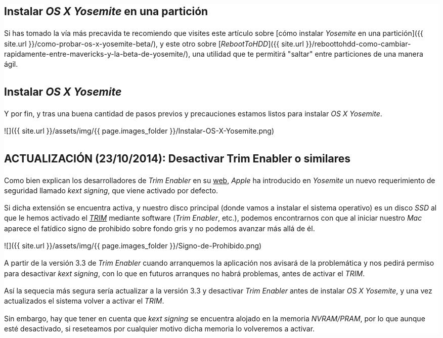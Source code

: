 ## Instalar *OS X Yosemite* en una partición
Si has tomado la vía más precavida te recomiendo que visites este artículo sobre [cómo instalar *Yosemite* en una partición]({{ site.url }}/como-probar-os-x-yosemite-beta/), y este otro sobre [*RebootToHDD*]({{ site.url }}/reboottohdd-como-cambiar-rapidamente-entre-mavericks-y-la-beta-de-yosemite/), una utilidad que te permitirá "saltar" entre particiones de una manera ágil.

## Instalar *OS X Yosemite*
Y por fin, y tras una buena cantidad de pasos previos y precauciones estamos listos para instalar *OS X Yosemite*. 

![]({{ site.url }}/assets/img/{{ page.images_folder }}/Instalar-OS-X-Yosemite.png)

## ACTUALIZACIÓN (23/10/2014): Desactivar Trim Enabler o similares

Como bien explican los desarrolladores de *Trim Enabler* en su [web](http://www.cindori.org/trim-enabler-and-yosemite/), *Apple* ha introducido en *Yosemite* un nuevo requerimiento de seguridad llamado *kext signing*, que viene activado por defecto.

Si dicha extensión se encuentra activa, y nuestro disco principal (donde vamos a instalar el sistema operativo) es un disco *SSD* al que le hemos activado el [*TRIM*](http://es.wikipedia.org/wiki/TRIM) mediante software (*Trim Enabler*, etc.), podemos encontrarnos con que al iniciar nuestro *Mac* aparece el fatídico signo de prohibido sobre fondo gris y no podemos avanzar más allá de él.

![]({{ site.url }}/assets/img/{{ page.images_folder }}/Signo-de-Prohibido.png)

A partir de la versión 3.3 de *Trim Enabler* cuando arranquemos la aplicación nos avisará de la problemática y nos pedirá permiso para desactivar *kext signing*, con lo que en futuros arranques no habrá problemas, antes de activar el *TRIM*.

Así la sequecia más segura sería actualizar a la versión 3.3 y desactivar *Trim Enabler* antes de instalar *OS X Yosemite*, y una vez actualizados el sistema volver a activar el *TRIM*.

Sin embargo, hay que tener en cuenta que *kext signing* se encuentra alojado en la memoria *NVRAM/PRAM*, por lo que aunque esté desactivado, si reseteamos por cualquier motivo dicha memoria lo volveremos a activar.

